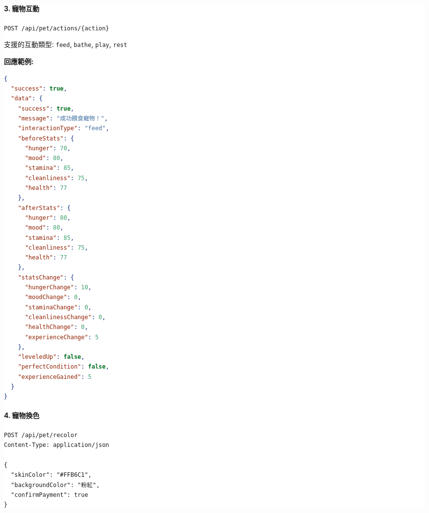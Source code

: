 #### 3. 寵物互動
```http
POST /api/pet/actions/{action}
```

支援的互動類型: `feed`, `bathe`, `play`, `rest`

**回應範例:**
```json
{
  "success": true,
  "data": {
    "success": true,
    "message": "成功餵食寵物！",
    "interactionType": "feed",
    "beforeStats": {
      "hunger": 70,
      "mood": 80,
      "stamina": 85,
      "cleanliness": 75,
      "health": 77
    },
    "afterStats": {
      "hunger": 80,
      "mood": 80,
      "stamina": 85,
      "cleanliness": 75,
      "health": 77
    },
    "statsChange": {
      "hungerChange": 10,
      "moodChange": 0,
      "staminaChange": 0,
      "cleanlinessChange": 0,
      "healthChange": 0,
      "experienceChange": 5
    },
    "leveledUp": false,
    "perfectCondition": false,
    "experienceGained": 5
  }
}
```

#### 4. 寵物換色
```http
POST /api/pet/recolor
Content-Type: application/json

{
  "skinColor": "#FFB6C1",
  "backgroundColor": "粉紅",
  "confirmPayment": true
}
```
